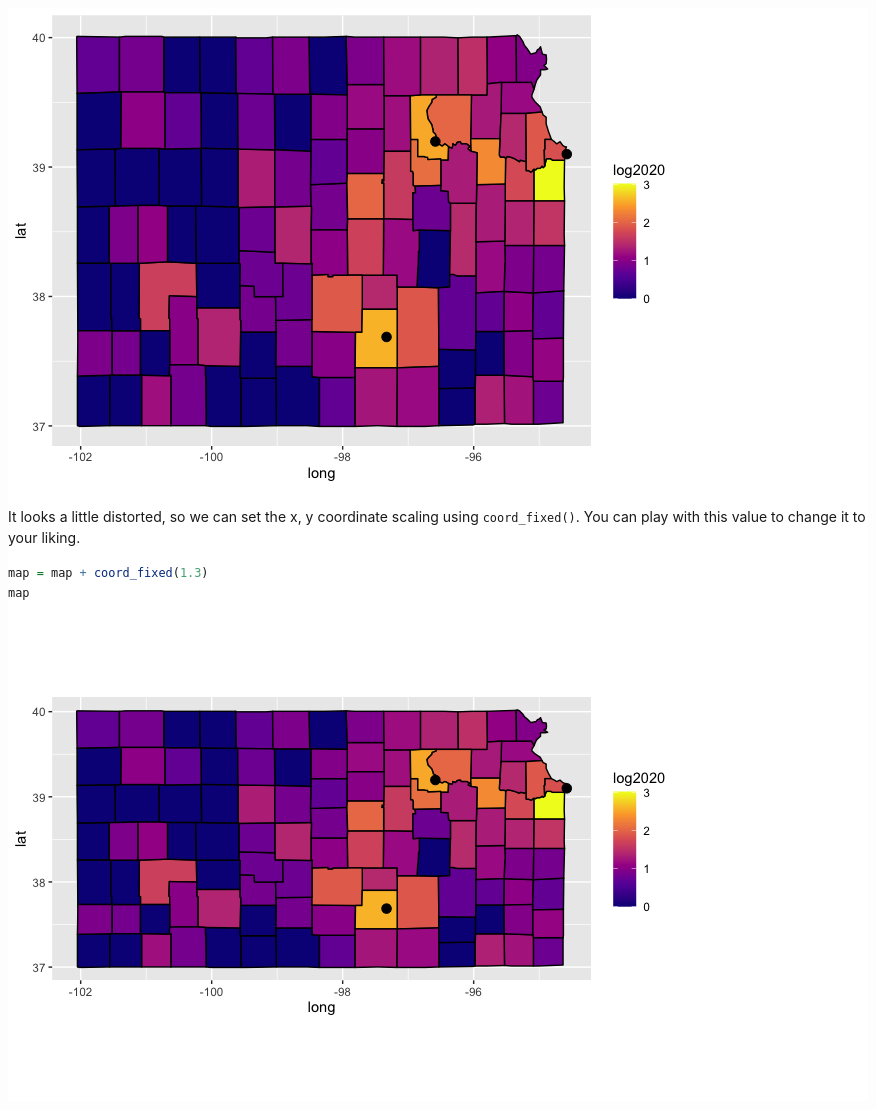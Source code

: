 ![](Maps_files/figure-html/unnamed-chunk-12-1.png)

It looks a little distorted, so we can set the x, y coordinate scaling using `coord_fixed()`. You can play with this value to change it to your liking.

```r
map = map + coord_fixed(1.3)
map
```

![](Maps_files/figure-html/unnamed-chunk-13-1.png)
